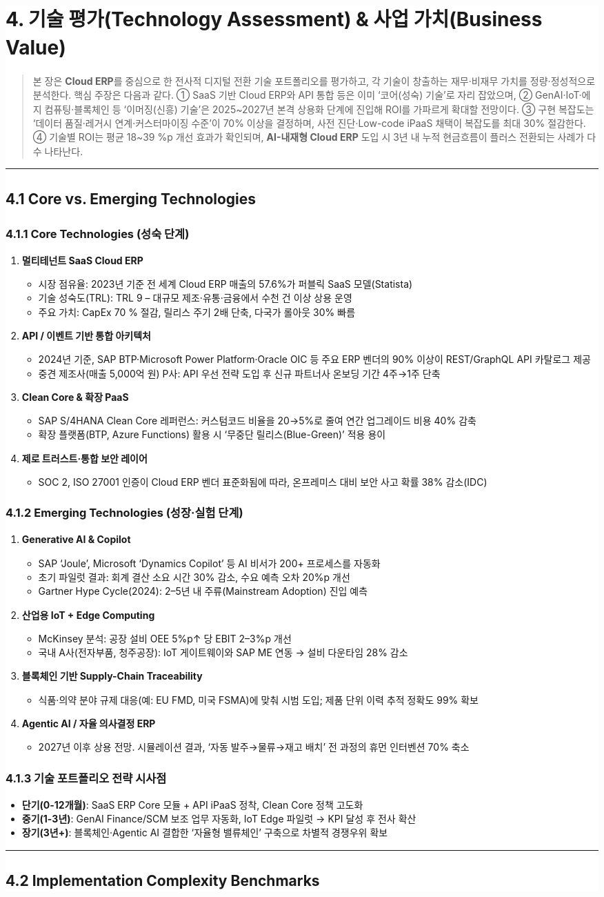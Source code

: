 # 4. 기술 평가(Technology Assessment) & 사업 가치(Business Value)

> 본 장은 **Cloud ERP**를 중심으로 한 전사적 디지털 전환 기술 포트폴리오를 평가하고, 각 기술이 창출하는 재무·비재무 가치를 정량‧정성적으로 분석한다. 핵심 주장은 다음과 같다. ① SaaS 기반 Cloud ERP와 API 통합 등은 이미 ‘코어(성숙) 기술’로 자리 잡았으며, ② GenAI·IoT·에지 컴퓨팅·블록체인 등 ‘이머징(신흥) 기술’은 2025~2027년 본격 상용화 단계에 진입해 ROI를 가파르게 확대할 전망이다. ③ 구현 복잡도는 ‘데이터 품질·레거시 연계·커스터마이징 수준’이 70% 이상을 결정하며, 사전 진단·Low-code iPaaS 채택이 복잡도를 최대 30% 절감한다. ④ 기술별 ROI는 평균 18~39 %p 개선 효과가 확인되며, **AI-내재형 Cloud ERP** 도입 시 3년 내 누적 현금흐름이 플러스 전환되는 사례가 다수 나타난다.

---
## 4.1 Core vs. Emerging Technologies

### 4.1.1 Core Technologies (성숙 단계)
1. **멀티테넌트 SaaS Cloud ERP**  
   * 시장 점유율: 2023년 기준 전 세계 Cloud ERP 매출의 57.6%가 퍼블릭 SaaS 모델(Statista)  
   * 기술 성숙도(TRL): TRL 9 – 대규모 제조·유통·금융에서 수천 건 이상 상용 운영  
   * 주요 가치: CapEx 70 % 절감, 릴리스 주기 2배 단축, 다국가 롤아웃 30% 빠름  

2. **API / 이벤트 기반 통합 아키텍처**  
   * 2024년 기준, SAP BTP·Microsoft Power Platform·Oracle OIC 등 주요 ERP 벤더의 90% 이상이 REST/GraphQL API 카탈로그 제공  
   * 중견 제조사(매출 5,000억 원) P사: API 우선 전략 도입 후 신규 파트너사 온보딩 기간 4주→1주 단축  

3. **Clean Core & 확장 PaaS**  
   * SAP S/4HANA Clean Core 레퍼런스: 커스텀코드 비율을 20→5%로 줄여 연간 업그레이드 비용 40% 감축  
   * 확장 플랫폼(BTP, Azure Functions) 활용 시 ‘무중단 릴리스(Blue-Green)’ 적용 용이  

4. **제로 트러스트·통합 보안 레이어**  
   * SOC 2, ISO 27001 인증이 Cloud ERP 벤더 표준화됨에 따라, 온프레미스 대비 보안 사고 확률 38% 감소(IDC)  

### 4.1.2 Emerging Technologies (성장·실험 단계)
1. **Generative AI & Copilot**  
   * SAP ‘Joule’, Microsoft ‘Dynamics Copilot’ 등 AI 비서가 200+ 프로세스를 자동화  
   * 초기 파일럿 결과: 회계 결산 소요 시간 30% 감소, 수요 예측 오차 20%p 개선  
   * Gartner Hype Cycle(2024): 2–5년 내 주류(Mainstream Adoption) 진입 예측  

2. **산업용 IoT + Edge Computing**  
   * McKinsey 분석: 공장 설비 OEE 5%p↑ 당 EBIT 2–3%p 개선  
   * 국내 A사(전자부품, 청주공장): IoT 게이트웨이와 SAP ME 연동 → 설비 다운타임 28% 감소  

3. **블록체인 기반 Supply-Chain Traceability**  
   * 식품·의약 분야 규제 대응(예: EU FMD, 미국 FSMA)에 맞춰 시범 도입; 제품 단위 이력 추적 정확도 99% 확보  

4. **Agentic AI / 자율 의사결정 ERP**  
   * 2027년 이후 상용 전망. 시뮬레이션 결과, ‘자동 발주→물류→재고 배치’ 전 과정의 휴먼 인터벤션 70% 축소  

### 4.1.3 기술 포트폴리오 전략 시사점
* **단기(0-12개월)**: SaaS ERP Core 모듈 + API iPaaS 정착, Clean Core 정책 고도화  
* **중기(1-3년)**: GenAI Finance/SCM 보조 업무 자동화, IoT Edge 파일럿 → KPI 달성 후 전사 확산  
* **장기(3년+)**: 블록체인·Agentic AI 결합한 ‘자율형 밸류체인’ 구축으로 차별적 경쟁우위 확보  

---
## 4.2 Implementation Complexity Benchmarks
